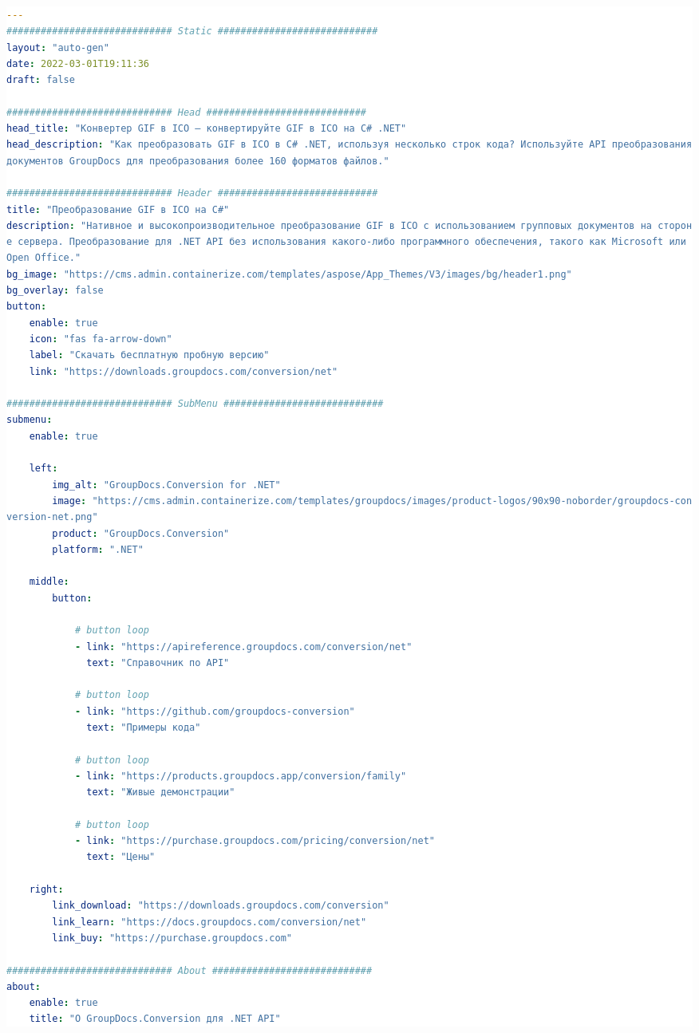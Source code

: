 ```yaml
---
############################# Static ############################
layout: "auto-gen"
date: 2022-03-01T19:11:36
draft: false

############################# Head ############################
head_title: "Конвертер GIF в ICO — конвертируйте GIF в ICO на C# .NET"
head_description: "Как преобразовать GIF в ICO в C# .NET, используя несколько строк кода? Используйте API преобразования документов GroupDocs для преобразования более 160 форматов файлов."

############################# Header ############################
title: "Преобразование GIF в ICO на C#"
description: "Нативное и высокопроизводительное преобразование GIF в ICO с использованием групповых документов на стороне сервера. Преобразование для .NET API без использования какого-либо программного обеспечения, такого как Microsoft или Open Office."
bg_image: "https://cms.admin.containerize.com/templates/aspose/App_Themes/V3/images/bg/header1.png"
bg_overlay: false
button:
    enable: true
    icon: "fas fa-arrow-down"
    label: "Скачать бесплатную пробную версию"
    link: "https://downloads.groupdocs.com/conversion/net"

############################# SubMenu ############################
submenu:
    enable: true

    left:
        img_alt: "GroupDocs.Conversion for .NET"
        image: "https://cms.admin.containerize.com/templates/groupdocs/images/product-logos/90x90-noborder/groupdocs-conversion-net.png"
        product: "GroupDocs.Conversion"
        platform: ".NET"

    middle:
        button:

            # button loop
            - link: "https://apireference.groupdocs.com/conversion/net"
              text: "Справочник по API"

            # button loop
            - link: "https://github.com/groupdocs-conversion"
              text: "Примеры кода"

            # button loop
            - link: "https://products.groupdocs.app/conversion/family"
              text: "Живые демонстрации"

            # button loop
            - link: "https://purchase.groupdocs.com/pricing/conversion/net"
              text: "Цены"

    right:
        link_download: "https://downloads.groupdocs.com/conversion"
        link_learn: "https://docs.groupdocs.com/conversion/net"
        link_buy: "https://purchase.groupdocs.com"

############################# About ############################
about:
    enable: true
    title: "О GroupDocs.Conversion для .NET API"
```